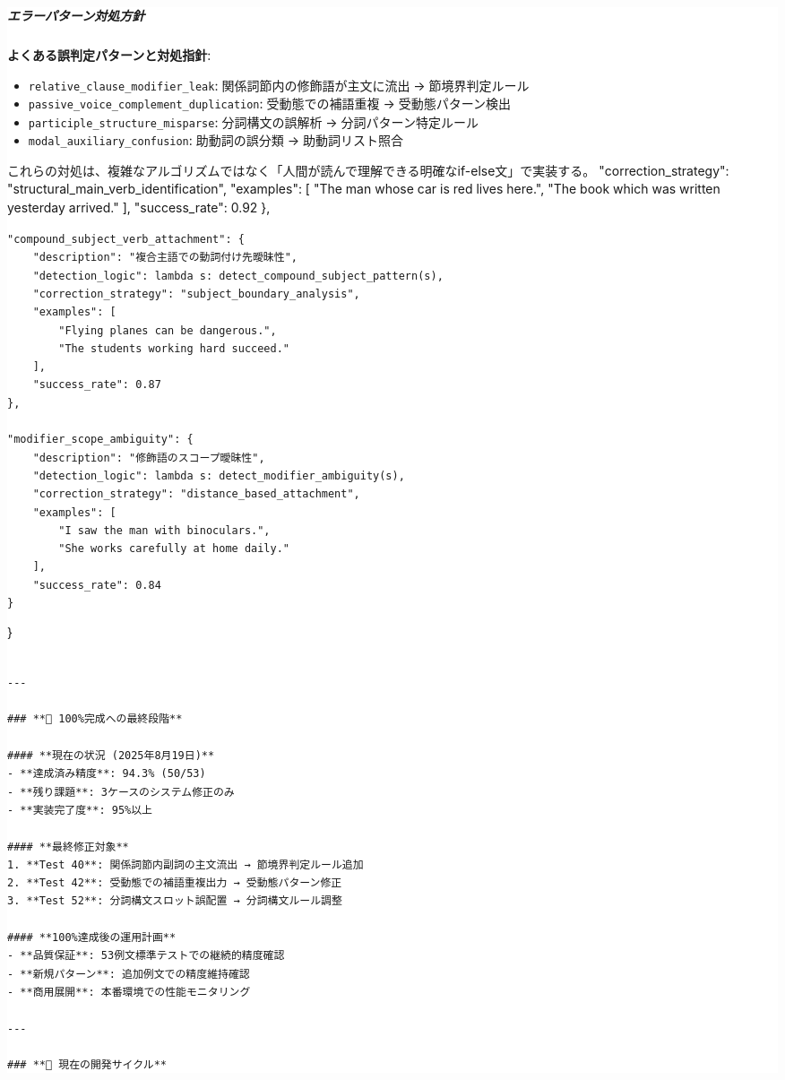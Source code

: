 ##### **エラーパターン対処方針**

**よくある誤判定パターンと対処指針**:

- `relative_clause_modifier_leak`: 関係詞節内の修飾語が主文に流出 → 節境界判定ルール
- `passive_voice_complement_duplication`: 受動態での補語重複 → 受動態パターン検出
- `participle_structure_misparse`: 分詞構文の誤解析 → 分詞パターン特定ルール
- `modal_auxiliary_confusion`: 助動詞の誤分類 → 助動詞リスト照合

これらの対処は、複雑なアルゴリズムではなく「人間が読んで理解できる明確なif-else文」で実装する。
        "correction_strategy": "structural_main_verb_identification",
        "examples": [
            "The man whose car is red lives here.",
            "The book which was written yesterday arrived."
        ],
        "success_rate": 0.92
    },
    
    "compound_subject_verb_attachment": {
        "description": "複合主語での動詞付け先曖昧性",
        "detection_logic": lambda s: detect_compound_subject_pattern(s),
        "correction_strategy": "subject_boundary_analysis", 
        "examples": [
            "Flying planes can be dangerous.",
            "The students working hard succeed."
        ],
        "success_rate": 0.87
    },
    
    "modifier_scope_ambiguity": {
        "description": "修飾語のスコープ曖昧性",
        "detection_logic": lambda s: detect_modifier_ambiguity(s),
        "correction_strategy": "distance_based_attachment",
        "examples": [
            "I saw the man with binoculars.",
            "She works carefully at home daily."
        ],
        "success_rate": 0.84
    }
}
```

---

### **🎯 100%完成への最終段階**

#### **現在の状況 (2025年8月19日)**
- **達成済み精度**: 94.3% (50/53)
- **残り課題**: 3ケースのシステム修正のみ
- **実装完了度**: 95%以上

#### **最終修正対象**
1. **Test 40**: 関係詞節内副詞の主文流出 → 節境界判定ルール追加
2. **Test 42**: 受動態での補語重複出力 → 受動態パターン修正
3. **Test 52**: 分詞構文スロット誤配置 → 分詞構文ルール調整

#### **100%達成後の運用計画**
- **品質保証**: 53例文標準テストでの継続的精度確認
- **新規パターン**: 追加例文での精度維持確認
- **商用展開**: 本番環境での性能モニタリング

---

### **🔄 現在の開発サイクル**

```